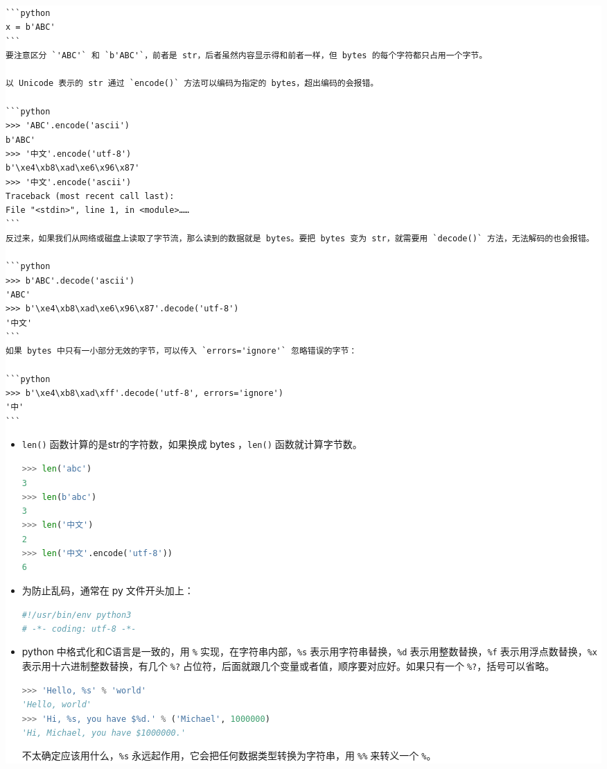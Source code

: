     ```python
    x = b'ABC'
    ```
    要注意区分 `'ABC'` 和 `b'ABC'`，前者是 str，后者虽然内容显示得和前者一样，但 bytes 的每个字符都只占用一个字节。

    以 Unicode 表示的 str 通过 `encode()` 方法可以编码为指定的 bytes，超出编码的会报错。

    ```python
    >>> 'ABC'.encode('ascii')
    b'ABC'
    >>> '中文'.encode('utf-8')
    b'\xe4\xb8\xad\xe6\x96\x87'
    >>> '中文'.encode('ascii')
    Traceback (most recent call last):
    File "<stdin>", line 1, in <module>……
    ```
    反过来，如果我们从网络或磁盘上读取了字节流，那么读到的数据就是 bytes。要把 bytes 变为 str，就需要用 `decode()` 方法，无法解码的也会报错。

    ```python
    >>> b'ABC'.decode('ascii')
    'ABC'
    >>> b'\xe4\xb8\xad\xe6\x96\x87'.decode('utf-8')
    '中文'
    ```
    如果 bytes 中只有一小部分无效的字节，可以传入 `errors='ignore'` 忽略错误的字节：

    ```python
    >>> b'\xe4\xb8\xad\xff'.decode('utf-8', errors='ignore')
    '中'
    ```
  * `len()` 函数计算的是str的字符数，如果换成 bytes ，`len()` 函数就计算字节数。

    ```python
    >>> len('abc')
    3
    >>> len(b'abc')
    3
    >>> len('中文')
    2
    >>> len('中文'.encode('utf-8'))
    6
    ```
  * 为防止乱码，通常在 py 文件开头加上：

    ```python
    #!/usr/bin/env python3
    # -*- coding: utf-8 -*-
    ```
  * python 中格式化和C语言是一致的，用 `%` 实现，在字符串内部，`%s` 表示用字符串替换，`%d` 表示用整数替换，`%f` 表示用浮点数替换，`%x` 表示用十六进制整数替换，有几个 `%?` 占位符，后面就跟几个变量或者值，顺序要对应好。如果只有一个 `%?`，括号可以省略。

    ```python
    >>> 'Hello, %s' % 'world'
    'Hello, world'
    >>> 'Hi, %s, you have $%d.' % ('Michael', 1000000)
    'Hi, Michael, you have $1000000.'
    ```
    不太确定应该用什么，`%s` 永远起作用，它会把任何数据类型转换为字符串，用 `%%` 来转义一个 `%`。
